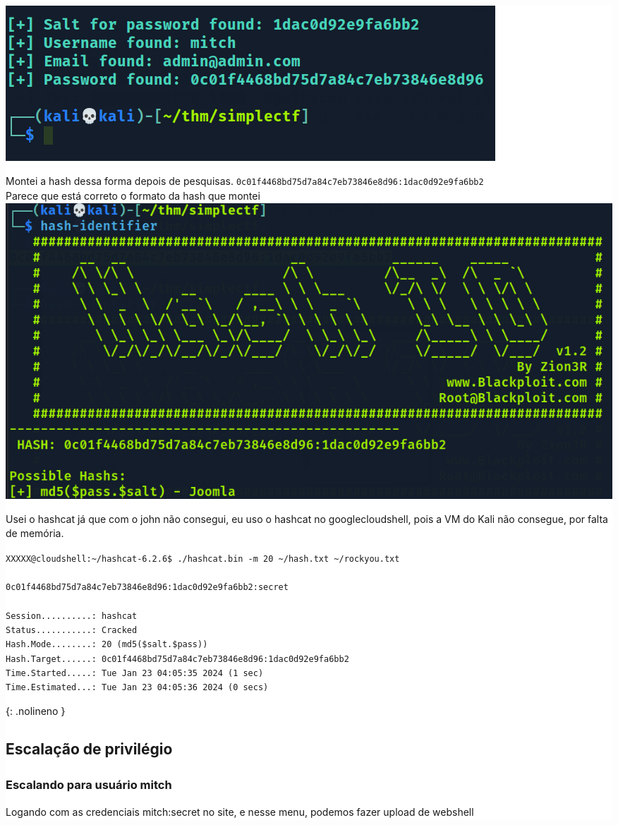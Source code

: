 ![Alt text](/assets/img/simplectf2.png)

Montei a hash dessa forma depois de pesquisas.
`0c01f4468bd75d7a84c7eb73846e8d96:1dac0d92e9fa6bb2`  
Parece que está correto o formato da hash que montei
![Alt text](/assets/img/simplectf3.png)

Usei o hashcat já que com o john não consegui, eu uso o hashcat no googlecloudshell, pois a VM do Kali não consegue, por falta de memória.

```shell
XXXXX@cloudshell:~/hashcat-6.2.6$ ./hashcat.bin -m 20 ~/hash.txt ~/rockyou.txt

0c01f4468bd75d7a84c7eb73846e8d96:1dac0d92e9fa6bb2:secret  
                                                          
Session..........: hashcat
Status...........: Cracked
Hash.Mode........: 20 (md5($salt.$pass))
Hash.Target......: 0c01f4468bd75d7a84c7eb73846e8d96:1dac0d92e9fa6bb2
Time.Started.....: Tue Jan 23 04:05:35 2024 (1 sec)
Time.Estimated...: Tue Jan 23 04:05:36 2024 (0 secs)
```
{: .nolineno }
## **Escalação de privilégio**
### Escalando para usuário mitch
Logando com as credenciais mitch:secret no site, e nesse menu, podemos fazer upload de webshell
